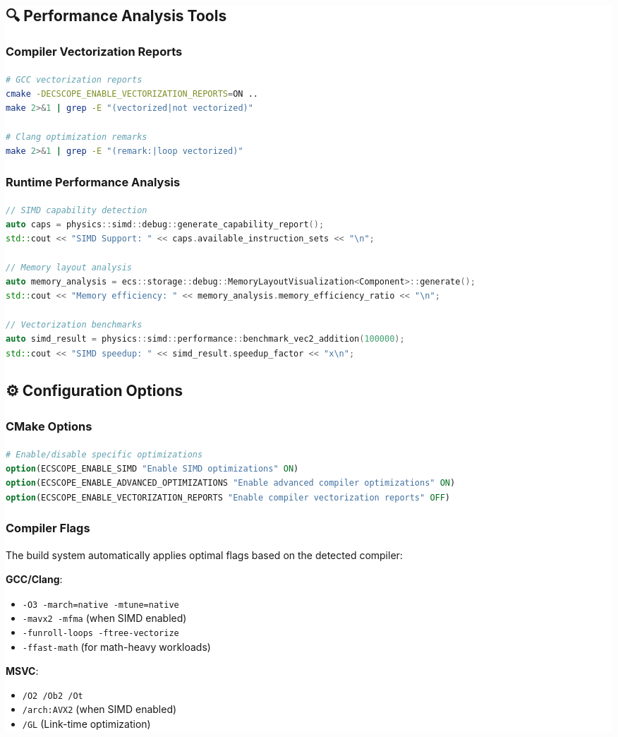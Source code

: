 ## 🔍 Performance Analysis Tools

### Compiler Vectorization Reports

```bash
# GCC vectorization reports
cmake -DECSCOPE_ENABLE_VECTORIZATION_REPORTS=ON ..
make 2>&1 | grep -E "(vectorized|not vectorized)"

# Clang optimization remarks
make 2>&1 | grep -E "(remark:|loop vectorized)"
```

### Runtime Performance Analysis

```cpp
// SIMD capability detection
auto caps = physics::simd::debug::generate_capability_report();
std::cout << "SIMD Support: " << caps.available_instruction_sets << "\n";

// Memory layout analysis
auto memory_analysis = ecs::storage::debug::MemoryLayoutVisualization<Component>::generate();
std::cout << "Memory efficiency: " << memory_analysis.memory_efficiency_ratio << "\n";

// Vectorization benchmarks
auto simd_result = physics::simd::performance::benchmark_vec2_addition(100000);
std::cout << "SIMD speedup: " << simd_result.speedup_factor << "x\n";
```

## ⚙️ Configuration Options

### CMake Options

```cmake
# Enable/disable specific optimizations
option(ECSCOPE_ENABLE_SIMD "Enable SIMD optimizations" ON)
option(ECSCOPE_ENABLE_ADVANCED_OPTIMIZATIONS "Enable advanced compiler optimizations" ON)
option(ECSCOPE_ENABLE_VECTORIZATION_REPORTS "Enable compiler vectorization reports" OFF)
```

### Compiler Flags

The build system automatically applies optimal flags based on the detected compiler:

**GCC/Clang**:
- `-O3 -march=native -mtune=native`
- `-mavx2 -mfma` (when SIMD enabled)
- `-funroll-loops -ftree-vectorize`
- `-ffast-math` (for math-heavy workloads)

**MSVC**:
- `/O2 /Ob2 /Ot`
- `/arch:AVX2` (when SIMD enabled)
- `/GL` (Link-time optimization)
